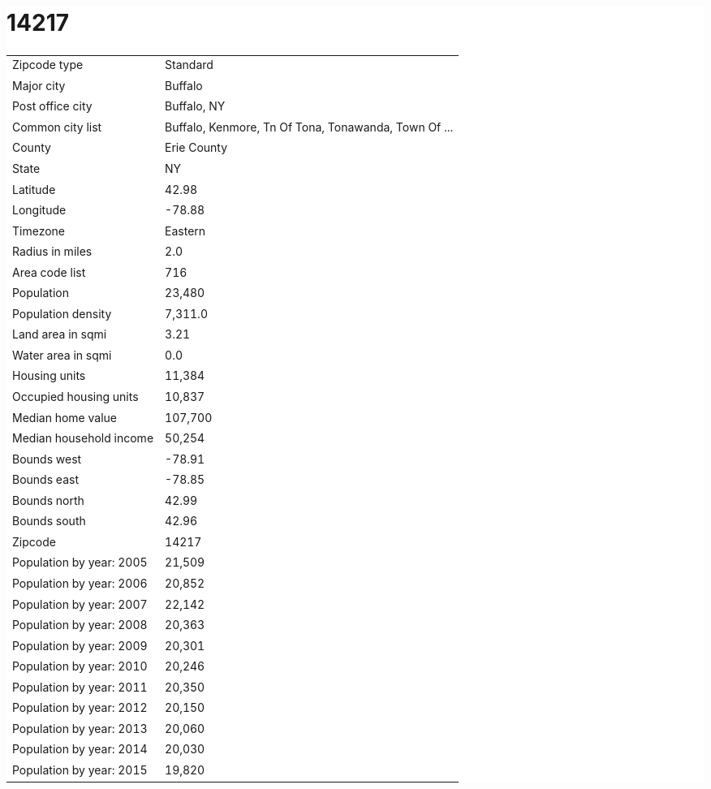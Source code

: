 14217
=====
|||
|--|--|
|Zipcode type|Standard|
|Major city|Buffalo|
|Post office city|Buffalo, NY|
|Common city list|Buffalo, Kenmore, Tn Of Tona, Tonawanda, Town Of ...|
|County|Erie County|
|State|NY|
|Latitude|42.98|
|Longitude|-78.88|
|Timezone|Eastern|
|Radius in miles|2.0|
|Area code list|716|
|Population|23,480|
|Population density|7,311.0|
|Land area in sqmi|3.21|
|Water area in sqmi|0.0|
|Housing units|11,384|
|Occupied housing units|10,837|
|Median home value|107,700|
|Median household income|50,254|
|Bounds west|-78.91|
|Bounds east|-78.85|
|Bounds north|42.99|
|Bounds south|42.96|
|Zipcode|14217|
|Population by year: 2005|21,509|
|Population by year: 2006|20,852|
|Population by year: 2007|22,142|
|Population by year: 2008|20,363|
|Population by year: 2009|20,301|
|Population by year: 2010|20,246|
|Population by year: 2011|20,350|
|Population by year: 2012|20,150|
|Population by year: 2013|20,060|
|Population by year: 2014|20,030|
|Population by year: 2015|19,820|